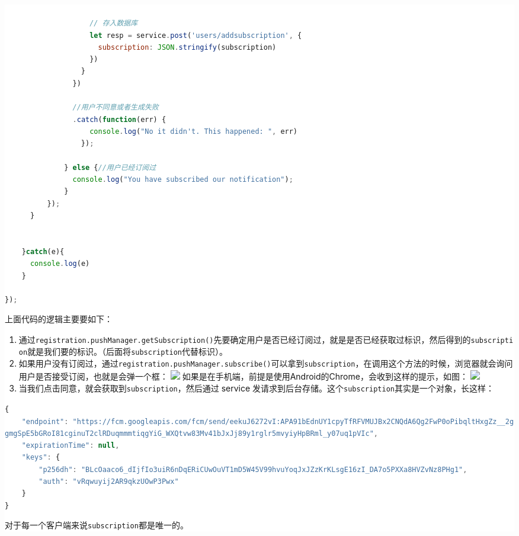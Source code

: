 ```javascript

                    // 存入数据库
                    let resp = service.post('users/addsubscription', {
                      subscription: JSON.stringify(subscription)
                    })
                  }
                })

                //用户不同意或者生成失败
                .catch(function(err) {
                    console.log("No it didn't. This happened: ", err)
                  });

              } else {//用户已经订阅过
                console.log("You have subscribed our notification");
              }       
          });   
      }


    }catch(e){
      console.log(e)
    }

});
```
上面代码的逻辑主要要如下：
1. 通过`registration.pushManager.getSubscription()`先要确定用户是否已经订阅过，就是是否已经获取过标识，然后得到的`subscription`就是我们要的标识。（后面将`subscription`代替标识）。
2. 如果用户没有订阅过，通过`registration.pushManager.subscribe()`可以拿到`subscription`，在调用这个方法的时候，浏览器就会询问用户是否接受订阅，也就是会弹一个框：
![](https://user-gold-cdn.xitu.io/2020/5/29/1725f77e1f609acc?w=332&h=164&f=png&s=25576)
如果是在手机端，前提是使用Android的Chrome，会收到这样的提示，如图：
![](https://user-gold-cdn.xitu.io/2020/5/29/1725f78946c2423f?w=332&h=689&f=jpeg&s=33684)
3. 当我们点击同意，就会获取到`subscription`，然后通过 service 发请求到后台存储。这个`subscription`其实是一个对象，长这样：
```javascript
{
    "endpoint": "https://fcm.googleapis.com/fcm/send/eekuJ6272vI:APA91bEdnUY1cpyTfRFVMUJBx2CNQdA6Qg2FwP0oPibqltHxgZz__2ggmgSpE5bGRoI81cginuT2clRDuqmmmtiqgYiG_WXQtvw83Mv41bJxJj89y1rglr5mvyiyHpBRml_y07uq1pVIc",
    "expirationTime": null,
    "keys": {
        "p256dh": "BLcOaaco6_dIjfIo3uiR6nDqERiCUwOuVT1mD5W45V99hvuYoqJxJZzKrKLsgE16zI_DA7o5PXXa8HVZvNz8PHg1",
        "auth": "vRqwuyij2AR9qkzUOwP3Pwx"
    }
}
```

对于每一个客户端来说`subscription`都是唯一的。
